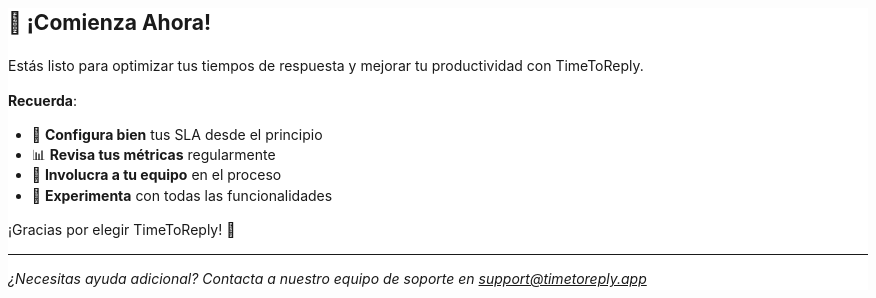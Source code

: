 
## 🎉 **¡Comienza Ahora!**

Estás listo para optimizar tus tiempos de respuesta y mejorar tu productividad con TimeToReply.

**Recuerda**:
- 🎯 **Configura bien** tus SLA desde el principio
- 📊 **Revisa tus métricas** regularmente
- 👥 **Involucra a tu equipo** en el proceso
- 🚀 **Experimenta** con todas las funcionalidades

¡Gracias por elegir TimeToReply! 🎊

---

*¿Necesitas ayuda adicional? Contacta a nuestro equipo de soporte en support@timetoreply.app*